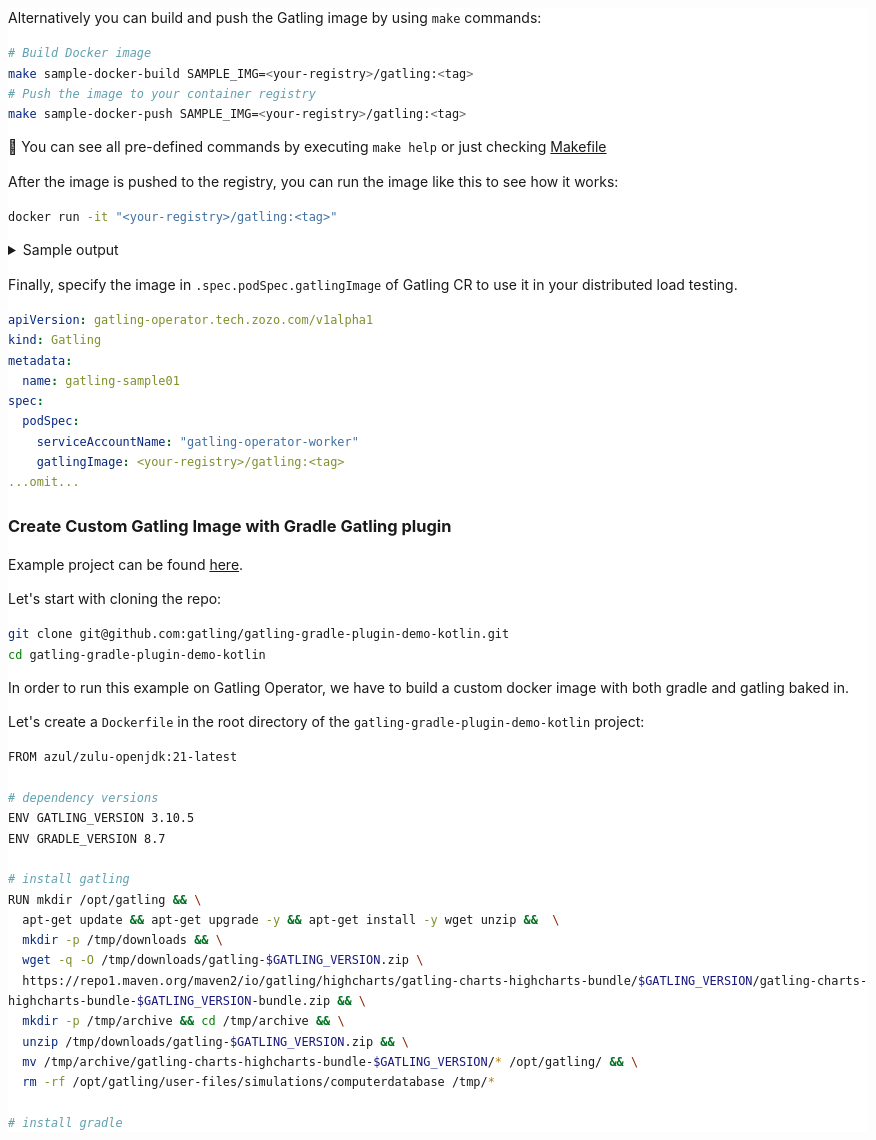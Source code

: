 Alternatively you can build and push the Gatling image by using `make` commands:

```bash
# Build Docker image
make sample-docker-build SAMPLE_IMG=<your-registry>/gatling:<tag>
# Push the image to your container registry
make sample-docker-push SAMPLE_IMG=<your-registry>/gatling:<tag>
```

📝 You can see all pre-defined commands by executing `make help` or just checking [Makefile](https://github.com/st-tech/gatling-operator/blob/main/Makefile)

After the image is pushed to the registry, you can run the image like this to see how it works:

```bash
docker run -it "<your-registry>/gatling:<tag>" 
```

<details><summary>Sample output</summary></details>

Finally, specify the image in `.spec.podSpec.gatlingImage` of Gatling CR to use it in your distributed load testing.

```yaml
apiVersion: gatling-operator.tech.zozo.com/v1alpha1
kind: Gatling
metadata:
  name: gatling-sample01
spec:
  podSpec:
    serviceAccountName: "gatling-operator-worker"
    gatlingImage: <your-registry>/gatling:<tag>
...omit...
```

### Create Custom Gatling Image with Gradle Gatling plugin

Example project can be found [here](https://github.com/gatling/gatling-gradle-plugin-demo-kotlin).

Let's start with cloning the repo:
```bash
git clone git@github.com:gatling/gatling-gradle-plugin-demo-kotlin.git
cd gatling-gradle-plugin-demo-kotlin
```

In order to run this example on Gatling Operator, we have to build a custom docker image with both gradle and gatling baked in.

Let's create a `Dockerfile` in the root directory of the `gatling-gradle-plugin-demo-kotlin` project:
```bash
FROM azul/zulu-openjdk:21-latest

# dependency versions
ENV GATLING_VERSION 3.10.5
ENV GRADLE_VERSION 8.7

# install gatling
RUN mkdir /opt/gatling && \
  apt-get update && apt-get upgrade -y && apt-get install -y wget unzip &&  \
  mkdir -p /tmp/downloads && \
  wget -q -O /tmp/downloads/gatling-$GATLING_VERSION.zip \
  https://repo1.maven.org/maven2/io/gatling/highcharts/gatling-charts-highcharts-bundle/$GATLING_VERSION/gatling-charts-highcharts-bundle-$GATLING_VERSION-bundle.zip && \
  mkdir -p /tmp/archive && cd /tmp/archive && \
  unzip /tmp/downloads/gatling-$GATLING_VERSION.zip && \
  mv /tmp/archive/gatling-charts-highcharts-bundle-$GATLING_VERSION/* /opt/gatling/ && \
  rm -rf /opt/gatling/user-files/simulations/computerdatabase /tmp/*

# install gradle
```
